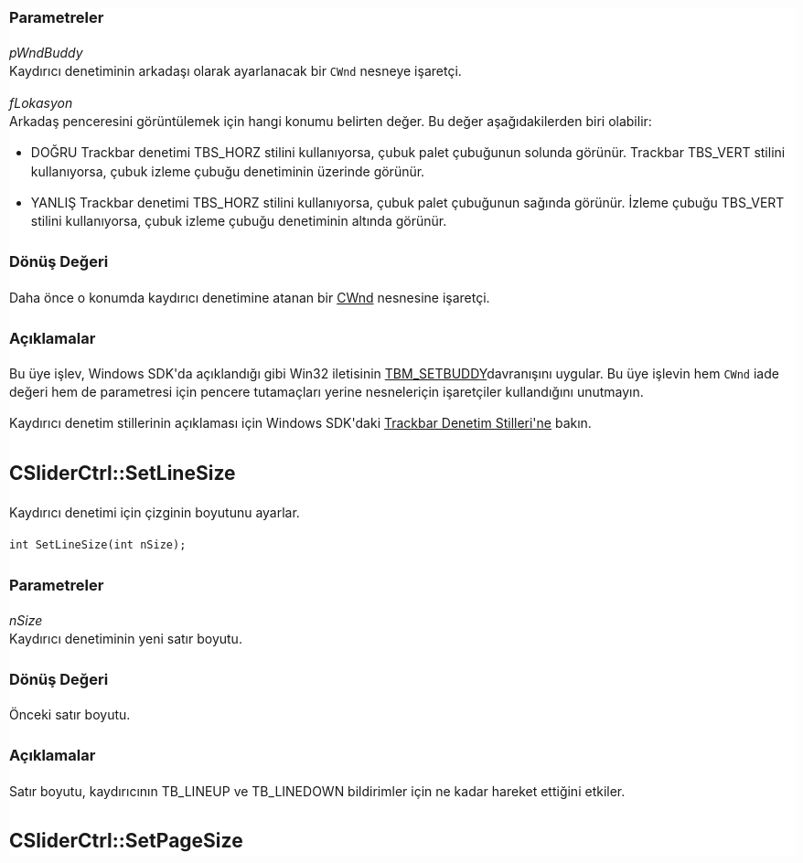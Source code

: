 ### <a name="parameters"></a>Parametreler

*pWndBuddy*<br/>
Kaydırıcı denetiminin arkadaşı olarak ayarlanacak bir `CWnd` nesneye işaretçi.

*fLokasyon*<br/>
Arkadaş penceresini görüntülemek için hangi konumu belirten değer. Bu değer aşağıdakilerden biri olabilir:

- DOĞRU Trackbar denetimi TBS_HORZ stilini kullanıyorsa, çubuk palet çubuğunun solunda görünür. Trackbar TBS_VERT stilini kullanıyorsa, çubuk izleme çubuğu denetiminin üzerinde görünür.

- YANLIŞ Trackbar denetimi TBS_HORZ stilini kullanıyorsa, çubuk palet çubuğunun sağında görünür. İzleme çubuğu TBS_VERT stilini kullanıyorsa, çubuk izleme çubuğu denetiminin altında görünür.

### <a name="return-value"></a>Dönüş Değeri

Daha önce o konumda kaydırıcı denetimine atanan bir [CWnd](../../mfc/reference/cwnd-class.md) nesnesine işaretçi.

### <a name="remarks"></a>Açıklamalar

Bu üye işlev, Windows SDK'da açıklandığı gibi Win32 iletisinin [TBM_SETBUDDY](/windows/win32/Controls/tbm-setbuddy)davranışını uygular. Bu üye işlevin hem `CWnd` iade değeri hem de parametresi için pencere tutamaçları yerine nesneleriçin işaretçiler kullandığını unutmayın.

Kaydırıcı denetim stillerinin açıklaması için Windows SDK'daki [Trackbar Denetim Stilleri'ne](/windows/win32/Controls/trackbar-control-styles) bakın.

## <a name="csliderctrlsetlinesize"></a><a name="setlinesize"></a>CSliderCtrl::SetLineSize

Kaydırıcı denetimi için çizginin boyutunu ayarlar.

```
int SetLineSize(int nSize);
```

### <a name="parameters"></a>Parametreler

*nSize*<br/>
Kaydırıcı denetiminin yeni satır boyutu.

### <a name="return-value"></a>Dönüş Değeri

Önceki satır boyutu.

### <a name="remarks"></a>Açıklamalar

Satır boyutu, kaydırıcının TB_LINEUP ve TB_LINEDOWN bildirimler için ne kadar hareket ettiğini etkiler.

## <a name="csliderctrlsetpagesize"></a><a name="setpagesize"></a>CSliderCtrl::SetPageSize

